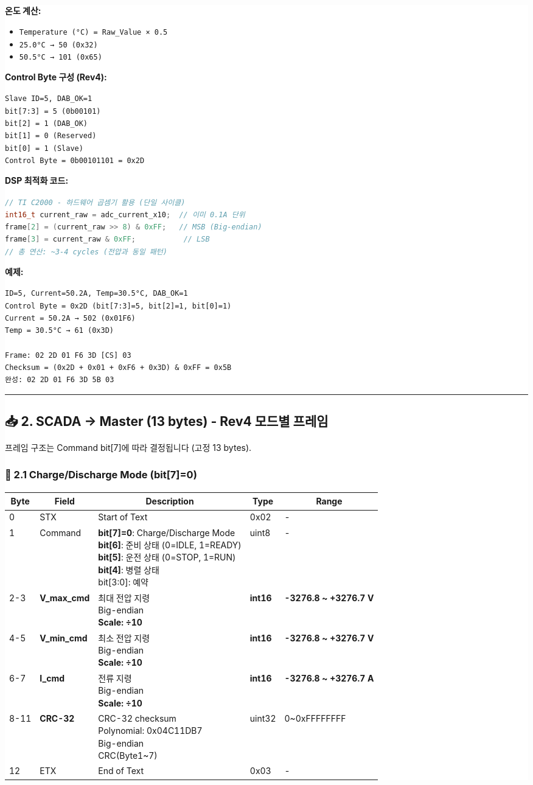 **온도 계산:**
- `Temperature (°C) = Raw_Value × 0.5`
- `25.0°C → 50 (0x32)`
- `50.5°C → 101 (0x65)`

**Control Byte 구성 (Rev4):**
```
Slave ID=5, DAB_OK=1
bit[7:3] = 5 (0b00101)
bit[2] = 1 (DAB_OK)
bit[1] = 0 (Reserved)
bit[0] = 1 (Slave)
Control Byte = 0b00101101 = 0x2D
```

**DSP 최적화 코드:**
```c
// TI C2000 - 하드웨어 곱셈기 활용 (단일 사이클)
int16_t current_raw = adc_current_x10;  // 이미 0.1A 단위
frame[2] = (current_raw >> 8) & 0xFF;   // MSB (Big-endian)
frame[3] = current_raw & 0xFF;           // LSB
// 총 연산: ~3-4 cycles (전압과 동일 패턴)
```

**예제:**
```
ID=5, Current=50.2A, Temp=30.5°C, DAB_OK=1
Control Byte = 0x2D (bit[7:3]=5, bit[2]=1, bit[0]=1)
Current = 50.2A → 502 (0x01F6)
Temp = 30.5°C → 61 (0x3D)

Frame: 02 2D 01 F6 3D [CS] 03
Checksum = (0x2D + 0x01 + 0xF6 + 0x3D) & 0xFF = 0x5B
완성: 02 2D 01 F6 3D 5B 03
```

---

## 📥 2. SCADA → Master (13 bytes) - **Rev4 모드별 프레임**

프레임 구조는 Command bit[7]에 따라 결정됩니다 (고정 13 bytes).

### 🔋 2.1 Charge/Discharge Mode (bit[7]=0)

| Byte | Field | Description | Type | Range |
|------|-------|-------------|------|-------|
| 0 | STX | Start of Text | 0x02 | - |
| 1 | Command | **bit[7]=0**: Charge/Discharge Mode<br>**bit[6]**: 준비 상태 (0=IDLE, 1=READY)<br>**bit[5]**: 운전 상태 (0=STOP, 1=RUN)<br>**bit[4]**: 병렬 상태<br>bit[3:0]: 예약 | uint8 | - |
| 2-3 | **V_max_cmd** | 최대 전압 지령<br>Big-endian<br>**Scale: ÷10** | **int16** | **-3276.8 ~ +3276.7 V** |
| 4-5 | **V_min_cmd** | 최소 전압 지령<br>Big-endian<br>**Scale: ÷10** | **int16** | **-3276.8 ~ +3276.7 V** |
| 6-7 | **I_cmd** | 전류 지령<br>Big-endian<br>**Scale: ÷10** | **int16** | **-3276.8 ~ +3276.7 A** |
| 8-11 | **CRC-32** | CRC-32 checksum<br>Polynomial: 0x04C11DB7<br>Big-endian<br>CRC(Byte1~7) | uint32 | 0~0xFFFFFFFF |
| 12 | ETX | End of Text | 0x03 | - |
